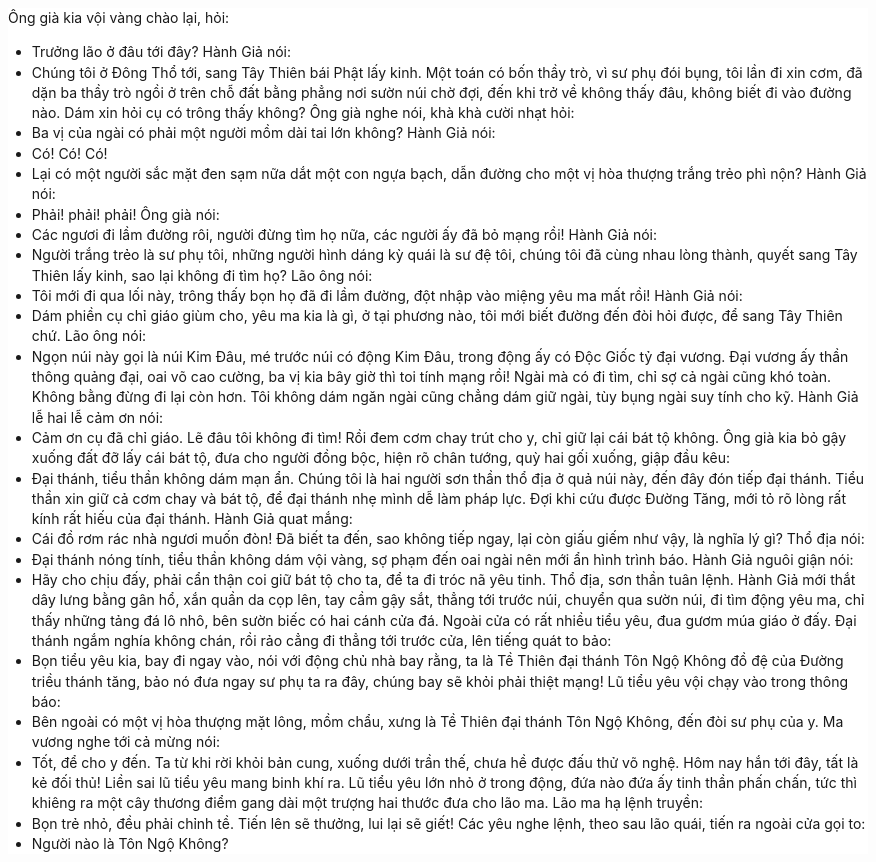 Ông già kia vội vàng chào lại, hỏi:
- Trưởng lão ở đâu tới đây?
Hành Giả nói:
- Chúng tôi ở Đông Thổ tới, sang Tây Thiên bái Phật lấy kinh. Một toán có bốn thầy trò, vì sư phụ đói bụng, tôi lần đi xin cơm, đã dặn ba thầy trò ngồi ở trên chỗ đất bằng phẳng nơi sườn núi chờ đợi, đến khi trở về không thấy đâu, không biết đi vào đường nào. Dám xin hỏi cụ có trông thấy không?
Ông già nghe nói, khà khà cười nhạt hỏi:
- Ba vị của ngài có phải một người mồm dài tai lớn không?
Hành Giả nói:
- Có! Có! Có!
- Lại có một người sắc mặt đen sạm nữa dắt một con ngựa bạch, dẫn đường cho một vị hòa thượng trắng trẻo phì nộn?
Hành Giả nói:
- Phải! phải! phải!
Ông già nói:
- Các ngươi đi lầm đường rôi, người đừng tìm họ nữa, các người ấy đã bỏ mạng rồi!
Hành Giả nói:
- Người trắng trẻo là sư phụ tôi, những người hình dáng kỳ quái là sư đệ tôi, chúng tôi đã cùng nhau lòng thành, quyết sang Tây Thiên lấy kinh, sao lại không đi tìm họ?
Lão ông nói:
- Tôi mới đi qua lối này, trông thấy bọn họ đã đi lầm đường, đột nhập vào miệng yêu ma mất rồi!
Hành Giả nói:
- Dám phiền cụ chỉ giáo giùm cho, yêu ma kia là gì, ở tại phương nào, tôi mới biết đường đến đòi hỏi được, để sang Tây Thiên chứ.
Lão ông nói:
- Ngọn núi này gọi là núi Kim Đâu, mé trước núi có động Kim Đâu, trong động ấy có Độc Giốc tỷ đại vương. Đại vương ấy thần thông quảng đại, oai võ cao cường, ba vị kia bây giờ thì toi tính mạng rồi! Ngài mà có đi tìm, chỉ sợ cả ngài cũng khó toàn. Không bằng đừng đi lại còn hơn. Tôi không dám ngăn ngài cũng chẳng dám giữ ngài, tùy bụng ngài suy tính cho kỹ.
Hành Giả lễ hai lễ cảm ơn nói:
- Cảm ơn cụ đã chỉ giáo. Lẽ đâu tôi không đi tìm!
Rồi đem cơm chay trút cho y, chỉ giữ lại cái bát tộ không. Ông già kia bỏ gậy xuống đất đỡ lấy cái bát tộ, đưa cho người đồng bộc, hiện rõ chân tướng, quỳ hai gối xuống, giập đầu kêu:
- Đại thánh, tiểu thần không dám mạn ẩn. Chúng tôi là hai người sơn thần thổ địa ở quả núi này, đến đây đón tiếp đại thánh. Tiểu thần xin giữ cả cơm chay và bát tộ, để đại thánh nhẹ mình dễ làm pháp lực. Đợi khi cứu được Đường Tăng, mới tỏ rõ lòng rất kính rất hiếu của đại thánh.
Hành Giả quat mắng:
- Cái đồ rơm rác nhà ngươi muốn đòn! Đã biết ta đến, sao không tiếp ngay, lại còn giấu giếm như vậy, là nghĩa lý gì?
Thổ địa nói:
- Đại thánh nóng tính, tiểu thần không dám vội vàng, sợ phạm đến oai ngài nên mới ẩn hình trình báo.
Hành Giả nguôi giận nói:
- Hãy cho chịu đấy, phải cẩn thận coi giữ bát tộ cho ta, để ta đi tróc nã yêu tinh.
Thổ địa, sơn thần tuân lệnh.
Hành Giả mới thắt dây lưng bằng gân hổ, xắn quần da cọp lên, tay cầm gậy sắt, thẳng tới trước núi, chuyển qua sườn núi, đi tìm động yêu ma, chỉ thấy những tảng đá lô nhô, bên sườn biếc có hai cánh cửa đá. Ngoài cửa có rất nhiều tiểu yêu, đua gươm múa giáo ở đấy.
Đại thánh ngắm nghía không chán, rồi rảo cẳng đi thẳng tới trước cửa, lên tiếng quát to bảo:
- Bọn tiểu yêu kia, bay đi ngay vào, nói với động chủ nhà bay rằng, ta là Tề Thiên đại thánh Tôn Ngộ Không đồ đệ của Đường triều thánh tăng, bảo nó đưa ngay sư phụ ta ra đây, chúng bay sẽ khỏi phải thiệt mạng!
Lũ tiểu yêu vội chạy vào trong thông báo:
- Bên ngoài có một vị hòa thượng mặt lông, mồm chẩu, xưng là Tề Thiên đại thánh Tôn Ngộ Không, đến đòi sư phụ của y.
Ma vương nghe tới cả mừng nói:
- Tốt, để cho y đến. Ta từ khi rời khỏi bản cung, xuống dưới trần thế, chưa hề được đấu thử võ nghệ. Hôm nay hắn tới đây, tất là kẻ đối thủ!
Liền sai lũ tiểu yêu mang binh khí ra. Lũ tiểu yêu lớn nhỏ ở trong động, đứa nào đứa ấy tinh thần phấn chấn, tức thì khiêng ra một cây thương điểm gang dài một trượng hai thước đưa cho lão ma.
Lão ma hạ lệnh truyền:
- Bọn trẻ nhỏ, đều phải chỉnh tề. Tiến lên sẽ thưởng, lui lại sẽ giết!
Các yêu nghe lệnh, theo sau lão quái, tiến ra ngoài cửa gọi to:
- Người nào là Tôn Ngộ Không?